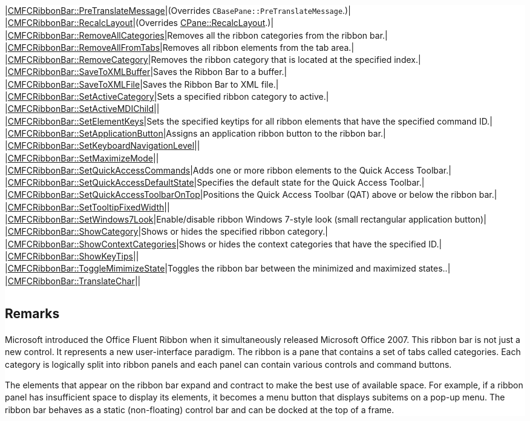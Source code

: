 |[CMFCRibbonBar::PreTranslateMessage](#cmfcribbonbar__pretranslatemessage)|(Overrides `CBasePane::PreTranslateMessage`.)|  
|[CMFCRibbonBar::RecalcLayout](#cmfcribbonbar__recalclayout)|(Overrides [CPane::RecalcLayout](../../mfc/reference/cpane-class.md#cpane__recalclayout).)|  
|[CMFCRibbonBar::RemoveAllCategories](#cmfcribbonbar__removeallcategories)|Removes all the ribbon categories from the ribbon bar.|  
|[CMFCRibbonBar::RemoveAllFromTabs](#cmfcribbonbar__removeallfromtabs)|Removes all ribbon elements from the tab area.|  
|[CMFCRibbonBar::RemoveCategory](#cmfcribbonbar__removecategory)|Removes the ribbon category that is located at the specified index.|  
|[CMFCRibbonBar::SaveToXMLBuffer](#cmfcribbonbar__savetoxmlbuffer)|Saves the Ribbon Bar to a buffer.|  
|[CMFCRibbonBar::SaveToXMLFile](#cmfcribbonbar__savetoxmlfile)|Saves the Ribbon Bar to XML file.|  
|[CMFCRibbonBar::SetActiveCategory](#cmfcribbonbar__setactivecategory)|Sets a specified ribbon category to active.|  
|[CMFCRibbonBar::SetActiveMDIChild](#cmfcribbonbar__setactivemdichild)||  
|[CMFCRibbonBar::SetElementKeys](#cmfcribbonbar__setelementkeys)|Sets the specified keytips for all ribbon elements that have the specified command ID.|  
|[CMFCRibbonBar::SetApplicationButton](#cmfcribbonbar__setapplicationbutton)|Assigns an application ribbon button to the ribbon bar.|  
|[CMFCRibbonBar::SetKeyboardNavigationLevel](#cmfcribbonbar__setkeyboardnavigationlevel)||  
|[CMFCRibbonBar::SetMaximizeMode](#cmfcribbonbar__setmaximizemode)||  
|[CMFCRibbonBar::SetQuickAccessCommands](#cmfcribbonbar__setquickaccesscommands)|Adds one or more ribbon elements to the Quick Access Toolbar.|  
|[CMFCRibbonBar::SetQuickAccessDefaultState](#cmfcribbonbar__setquickaccessdefaultstate)|Specifies the default state for the Quick Access Toolbar.|  
|[CMFCRibbonBar::SetQuickAccessToolbarOnTop](#cmfcribbonbar__setquickaccesstoolbarontop)|Positions the Quick Access Toolbar (QAT) above or below the ribbon bar.|  
|[CMFCRibbonBar::SetTooltipFixedWidth](#cmfcribbonbar__settooltipfixedwidth)||  
|[CMFCRibbonBar::SetWindows7Look](#cmfcribbonbar__setwindows7look)|Enable/disable ribbon Windows 7-style look (small rectangular application button)|  
|[CMFCRibbonBar::ShowCategory](#cmfcribbonbar__showcategory)|Shows or hides the specified ribbon category.|  
|[CMFCRibbonBar::ShowContextCategories](#cmfcribbonbar__showcontextcategories)|Shows or hides the context categories that have the specified ID.|  
|[CMFCRibbonBar::ShowKeyTips](#cmfcribbonbar__showkeytips)||  
|[CMFCRibbonBar::ToggleMimimizeState](#cmfcribbonbar__togglemimimizestate)|Toggles the ribbon bar between the minimized and maximized states..|  
|[CMFCRibbonBar::TranslateChar](#cmfcribbonbar__translatechar)||  
  
## Remarks  
 Microsoft introduced the Office Fluent Ribbon when it simultaneously released Microsoft Office 2007. This ribbon bar is not just a new control. It represents a new user-interface paradigm. The ribbon is a pane that contains a set of tabs called categories. Each category is logically split into ribbon panels and each panel can contain various controls and command buttons.  
  
 The elements that appear on the ribbon bar expand and contract to make the best use of available space. For example, if a ribbon panel has insufficient space to display its elements, it becomes a menu button that displays subitems on a pop-up menu. The ribbon bar behaves as a static (non-floating) control bar and can be docked at the top of a frame.  
  